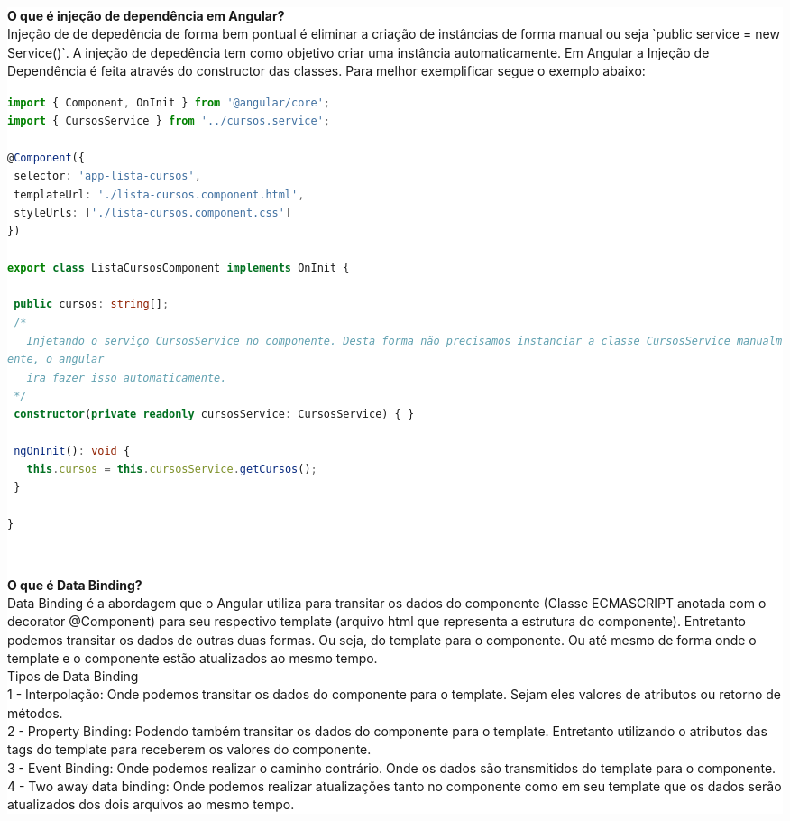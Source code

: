 <p>
 <b>O que é injeção de dependência em Angular?</b></br>
 Injeção de de depedência de forma bem pontual é eliminar a criação de instâncias de forma manual
 ou seja `public service = new Service()`. A injeção de depedência tem como objetivo criar uma instância
 automaticamente. Em Angular a Injeção de Dependência é feita através do constructor das classes. Para
 melhor exemplificar segue o exemplo abaixo:</br>
 
 ```typescript
 import { Component, OnInit } from '@angular/core';
 import { CursosService } from '../cursos.service';

@Component({
  selector: 'app-lista-cursos',
  templateUrl: './lista-cursos.component.html',
  styleUrls: ['./lista-cursos.component.css']
})

export class ListaCursosComponent implements OnInit {

  public cursos: string[];
  /* 
    Injetando o serviço CursosService no componente. Desta forma não precisamos instanciar a classe CursosService manualmente, o angular
    ira fazer isso automaticamente.
  */
  constructor(private readonly cursosService: CursosService) { } 

  ngOnInit(): void {
    this.cursos = this.cursosService.getCursos();
  }

}
 ```
</p><br>

<p>
<b>O que é Data Binding?</b></br>
Data Binding é a abordagem que o Angular utiliza para transitar os dados do componente (Classe ECMASCRIPT anotada com o decorator @Component) para seu respectivo template (arquivo html que representa a estrutura do componente). Entretanto podemos transitar os dados de outras duas formas. Ou seja, do template para o componente. Ou até mesmo de forma onde o template e o componente estão atualizados ao mesmo tempo.<br>
Tipos de Data Binding</br>
 1 - Interpolação: Onde podemos transitar os dados do componente para o template. Sejam eles valores de atributos ou retorno de métodos. <br>
 2 - Property Binding: Podendo também transitar os dados do componente para o template. Entretanto utilizando o atributos das tags do template
 para receberem os valores do componente.<br>
 3 - Event Binding: Onde podemos realizar o caminho contrário. Onde os dados são transmitidos do template para o componente.</br>
 4 - Two away data binding: Onde podemos realizar atualizações tanto no componente como em seu template que os dados serão atualizados dos dois arquivos ao mesmo tempo.</br>
